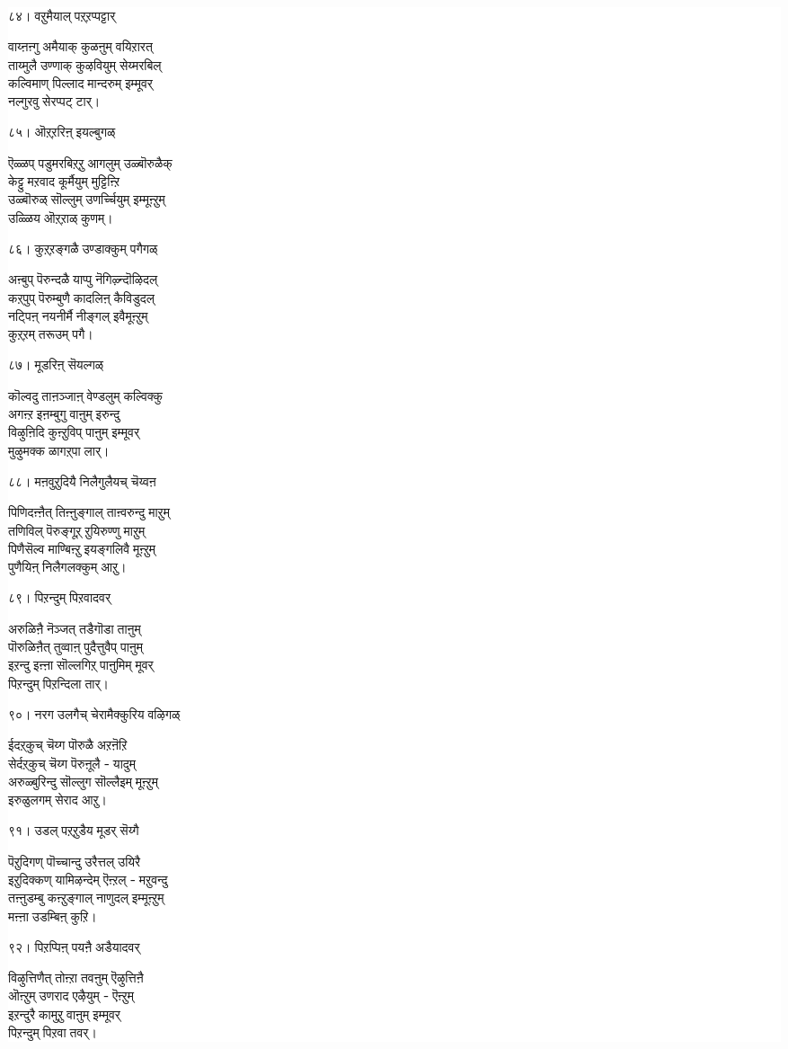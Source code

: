    ८४।  वऱुमैयाल् पऱ्‌ऱप्पट्टार्  
  
वाय्ऩऩ्गु अमैयाक् कुळऩुम् वयिऱारत्  
ताय्मुलै उण्णाक् कुऴवियुम् सेय्मरबिल्  
कल्विमाण् पिल्लाद मान्दरुम् इम्मूवर्  
नल्गुरवु सेरप्पट् टार्।  
  
   ८५।  ऒऱ्‌ऱरिऩ् इयल्बुगळ्  
  
ऎळ्ळप् पडुमरबिऱ्‌ऱु आगलुम् उळ्बॊरुळैक्  
केट्टु मऱवाद कूर्मैयुम् मुट्टिऩ्ऱि  
उळ्बॊरुळ् सॊल्लुम् उणर्च्चियुम् इम्मूऩ्ऱुम्  
उळ्ळिय ऒऱ्‌ऱाळ् कुणम्।  
  
   ८६।  कुऱ्‌ऱङ्गळै उण्डाक्कुम् पगैगळ्  
  
अऩ्बुप् पॆरुन्दळै याप्पु नॆगिऴ्न्दॊऴिदल्  
कऱ्‌पुप् पॆरुम्बुणै कादलिऩ् कैविडुदल्  
नट्पिऩ् नयनीर्मै नीङ्गल् इवैमूऩ्ऱुम्  
कुऱ्‌ऱम् तरूउम् पगै।  
  
   ८७।  मूडरिऩ् सॆयल्गळ्  
  
कॊल्वदु ताऩञ्जाऩ् वेण्डलुम् कल्विक्कु  
अगऩ्ऱ इऩम्बुगु वाऩुम् इरुन्दु  
विऴुऩिदि कुऩ्ऱुविप् पाऩुम् इम्मूवर्  
मुऴुमक्क ळागऱ्‌पा लार्।  
  
   ८८।  मऩवुऱुदियै निलैगुलैयच् चॆय्वऩ  
  
पिणिदऩ्ऩैत् तिऩ्ऩुङ्गाल् ताऩ्वरुन्दु माऱुम्  
तणिविल् पॆरुङ्गूऱ्‌ ऱुयिरुण्णु माऱुम्  
पिणैसॆल्व माण्बिऩ्ऱु इयङ्गलिवै मूऩ्ऱुम्  
पुणैयिऩ् निलैगलक्कुम् आऱु।  
  
   ८९।  पिऱन्दुम् पिऱवादवर्  
  
अरुळिऩै नॆञ्जत् तडैगॊडा ताऩुम्  
पॊरुळिऩैत् तुव्वाऩ् पुदैत्तुवैप् पाऩुम्  
इऱन्दु इऩ्ऩा सॊल्लगिऱ्‌ पाऩुमिम् मूवर्  
पिऱन्दुम् पिऱन्दिला तार्।  
  
   ९०।  नरग उलगैच् चेरामैक्कुरिय वऴिगळ्  
  
ईदऱ्‌कुच् चॆय्ग पॊरुळै अऱऩॆऱि  
सेर्दऱ्‌कुच् चॆय्ग पॆरुऩूलै - यादुम्  
अरुळ्बुरिन्दु सॊल्लुग सॊल्लैइम् मूऩ्ऱुम्  
इरुळुलगम् सेराद आऱु।  
  
   ९१।  उडल् पऱ्‌ऱुडैय मूडर् सॆय्गै  
  
पॆऱुदिगण् पॊच्चान्दु उरैत्तल् उयिरै  
इऱुदिक्कण् यामिऴन्देम् ऎऩ्ऱल् - मऱुवन्दु  
तऩ्ऩुडम्बु कऩ्ऱुङ्गाल् नाणुदल् इम्मूऩ्ऱुम्  
मऩ्ऩा उडम्बिऩ् कुऱि।  
  
   ९२।  पिऱप्पिऩ् पयऩै अडैयादवर्  
  
विऴुत्तिणैत् तोऩ्ऱा तवऩुम् ऎऴुत्तिऩै  
ऒऩ्ऱुम् उणराद एऴैयुम् - ऎऩ्ऱुम्  
इऱन्दुरै कामुऱु वाऩुम् इम्मूवर्  
पिऱन्दुम् पिऱवा तवर्।  
  